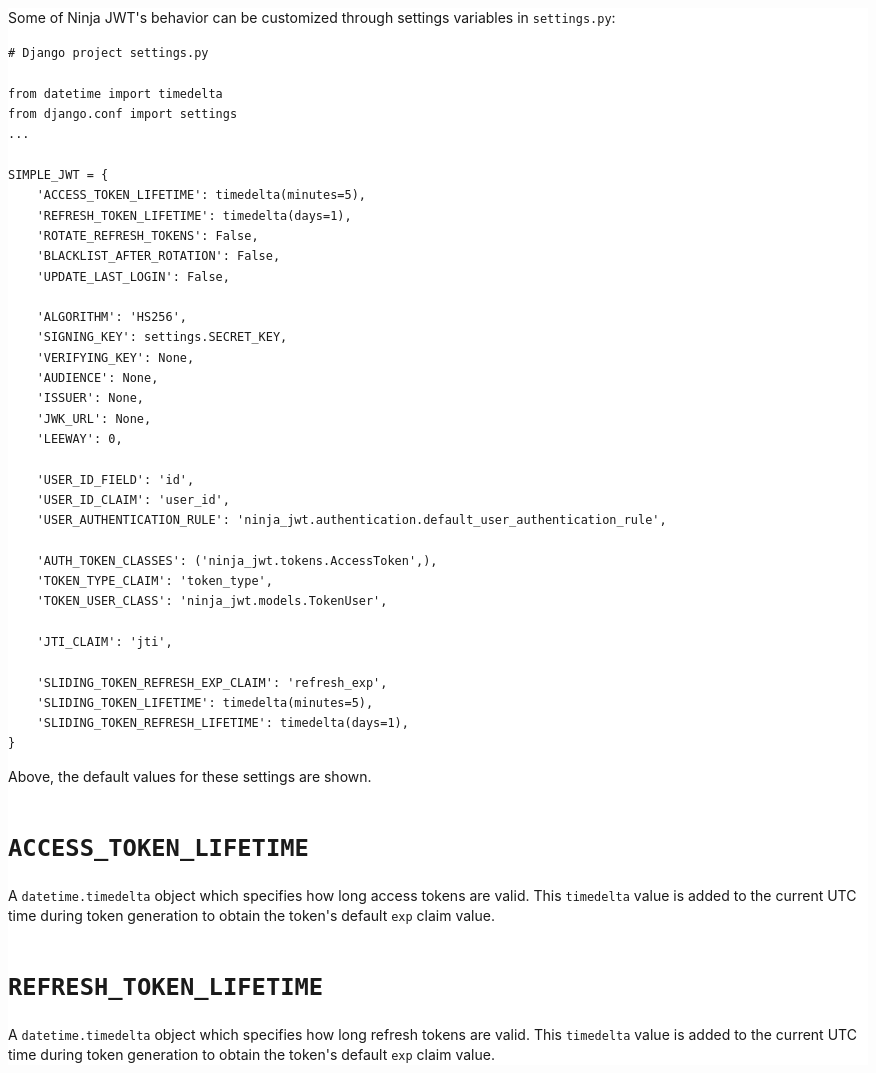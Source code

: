 
Some of Ninja JWT's behavior can be customized through settings
variables in `settings.py`:

``` {.sourceCode .python}
# Django project settings.py

from datetime import timedelta
from django.conf import settings
...

SIMPLE_JWT = {
    'ACCESS_TOKEN_LIFETIME': timedelta(minutes=5),
    'REFRESH_TOKEN_LIFETIME': timedelta(days=1),
    'ROTATE_REFRESH_TOKENS': False,
    'BLACKLIST_AFTER_ROTATION': False,
    'UPDATE_LAST_LOGIN': False,

    'ALGORITHM': 'HS256',
    'SIGNING_KEY': settings.SECRET_KEY,
    'VERIFYING_KEY': None,
    'AUDIENCE': None,
    'ISSUER': None,
    'JWK_URL': None,
    'LEEWAY': 0,

    'USER_ID_FIELD': 'id',
    'USER_ID_CLAIM': 'user_id',
    'USER_AUTHENTICATION_RULE': 'ninja_jwt.authentication.default_user_authentication_rule',

    'AUTH_TOKEN_CLASSES': ('ninja_jwt.tokens.AccessToken',),
    'TOKEN_TYPE_CLAIM': 'token_type',
    'TOKEN_USER_CLASS': 'ninja_jwt.models.TokenUser',

    'JTI_CLAIM': 'jti',

    'SLIDING_TOKEN_REFRESH_EXP_CLAIM': 'refresh_exp',
    'SLIDING_TOKEN_LIFETIME': timedelta(minutes=5),
    'SLIDING_TOKEN_REFRESH_LIFETIME': timedelta(days=1),
}
```

Above, the default values for these settings are shown.

`ACCESS_TOKEN_LIFETIME`
=======================

A `datetime.timedelta` object which specifies how long access tokens are
valid. This `timedelta` value is added to the current UTC time during
token generation to obtain the token's default `exp` claim value.

`REFRESH_TOKEN_LIFETIME`
========================

A `datetime.timedelta` object which specifies how long refresh tokens
are valid. This `timedelta` value is added to the current UTC time
during token generation to obtain the token's default `exp` claim
value.

